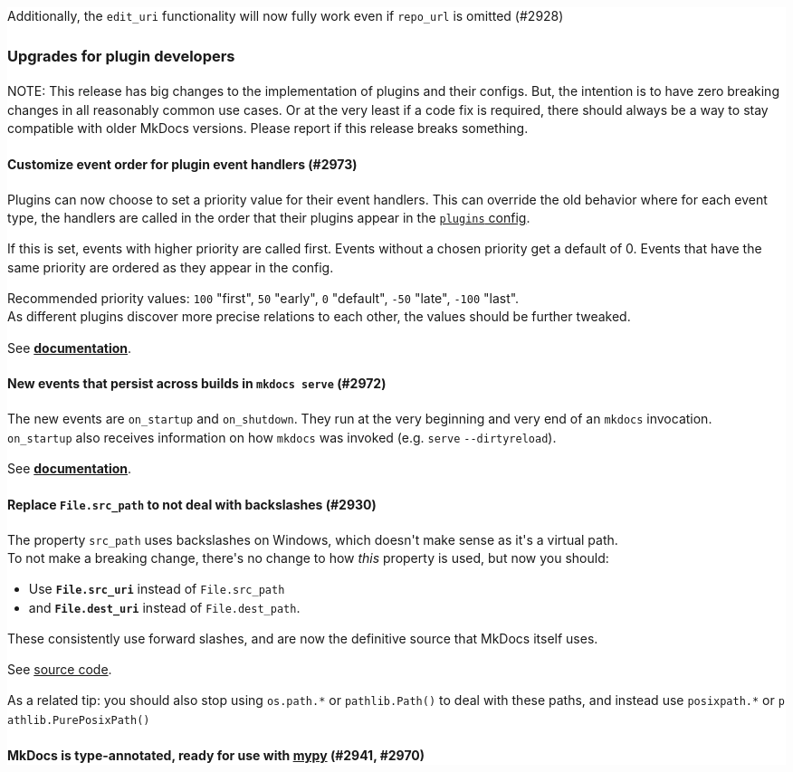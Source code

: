 Additionally, the `edit_uri` functionality will now fully work even if `repo_url` is omitted (#2928)

### Upgrades for plugin developers

NOTE: This release has big changes to the implementation of plugins and their configs. But, the intention is to have zero breaking changes in all reasonably common use cases. Or at the very least if a code fix is required, there should always be a way to stay compatible with older MkDocs versions. Please report if this release breaks something.

#### Customize event order for plugin event handlers (#2973)

Plugins can now choose to set a priority value for their event handlers. This can override the old behavior where for each event type, the handlers are called in the order that their plugins appear in the [`plugins` config](../user-guide/configuration.md#plugins).

If this is set, events with higher priority are called first. Events without a chosen priority get a default of 0. Events that have the same priority are ordered as they appear in the config.

Recommended priority values: `100` "first", `50` "early", `0` "default", `-50` "late", `-100` "last".  
As different plugins discover more precise relations to each other, the values should be further tweaked.

See [**documentation**](../dev-guide/plugins.md#event-priorities).

#### New events that persist across builds in `mkdocs serve` (#2972)

The new events are `on_startup` and `on_shutdown`. They run at the very beginning and very end of an `mkdocs` invocation.  
`on_startup` also receives information on how `mkdocs` was invoked (e.g. `serve` `--dirtyreload`).

See [**documentation**](../dev-guide/plugins.md#events).

#### Replace `File.src_path` to not deal with backslashes (#2930)

The property `src_path` uses backslashes on Windows, which doesn't make sense as it's a virtual path.  
To not make a breaking change, there's no change to how *this* property is used, but now you should:

* Use **`File.src_uri`** instead of `File.src_path`
* and **`File.dest_uri`** instead of `File.dest_path`.

These consistently use forward slashes, and are now the definitive source that MkDocs itself uses.

See [source code](https://github.com/mkdocs/mkdocs/blob/1.4.0/mkdocs/structure/files.py#L151).

As a related tip: you should also stop using `os.path.*` or `pathlib.Path()` to deal with these paths, and instead use `posixpath.*` or `pathlib.PurePosixPath()`

#### MkDocs is type-annotated, ready for use with [mypy](https://mypy.readthedocs.io/) (#2941, #2970)
